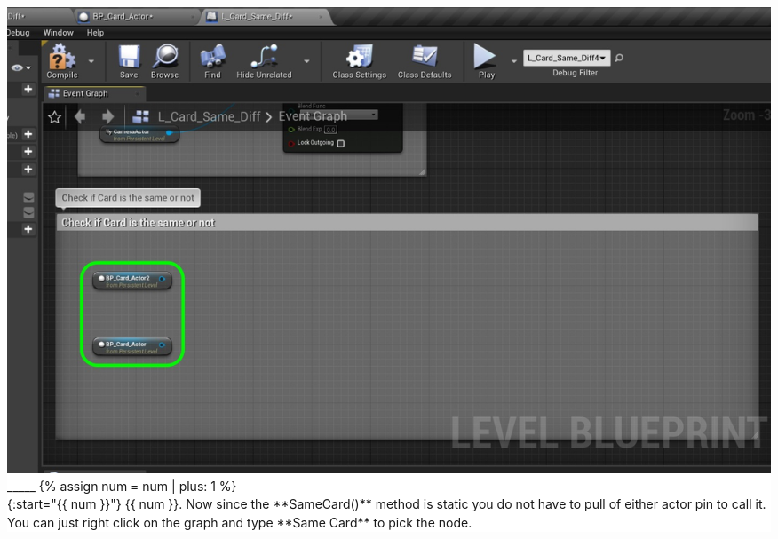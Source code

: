 <img src="images/CreateSecondActorReferece.jpg"  class= "img-fluid"  alt="Screenshot of Microsoft's Visual Studio Community website page demonstrating community version that is needed download">  
</div>
</div>
_____ 
{% assign num = num | plus: 1 %}
<div class = "row">
<div class="col-12 col-lg-4 col align-self-center">
<div markdown = "1">
{:start="{{ num }}"}
{{ num }}. Now since the **SameCard()** method is static you do not have to pull of either actor pin to call it.  You can just right click on the graph and type **Same Card** to pick the node.
</div>
</div>
<div class="col-12 col-lg-8">